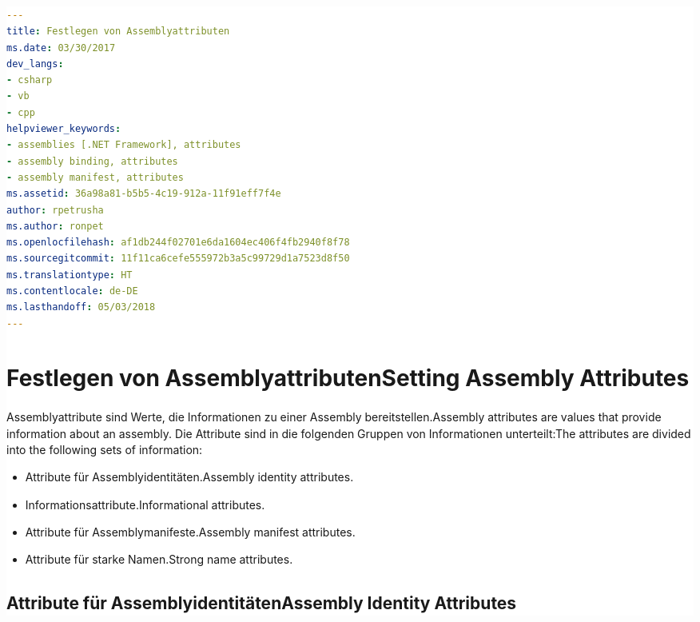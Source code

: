 ```yaml
---
title: Festlegen von Assemblyattributen
ms.date: 03/30/2017
dev_langs:
- csharp
- vb
- cpp
helpviewer_keywords:
- assemblies [.NET Framework], attributes
- assembly binding, attributes
- assembly manifest, attributes
ms.assetid: 36a98a81-b5b5-4c19-912a-11f91eff7f4e
author: rpetrusha
ms.author: ronpet
ms.openlocfilehash: af1db244f02701e6da1604ec406f4fb2940f8f78
ms.sourcegitcommit: 11f11ca6cefe555972b3a5c99729d1a7523d8f50
ms.translationtype: HT
ms.contentlocale: de-DE
ms.lasthandoff: 05/03/2018
---
```

# <a name="setting-assembly-attributes"></a><span data-ttu-id="85354-102">Festlegen von Assemblyattributen</span><span class="sxs-lookup"><span data-stu-id="85354-102">Setting Assembly Attributes</span></span>
<span data-ttu-id="85354-103">Assemblyattribute sind Werte, die Informationen zu einer Assembly bereitstellen.</span><span class="sxs-lookup"><span data-stu-id="85354-103">Assembly attributes are values that provide information about an assembly.</span></span> <span data-ttu-id="85354-104">Die Attribute sind in die folgenden Gruppen von Informationen unterteilt:</span><span class="sxs-lookup"><span data-stu-id="85354-104">The attributes are divided into the following sets of information:</span></span>  
  
-   <span data-ttu-id="85354-105">Attribute für Assemblyidentitäten.</span><span class="sxs-lookup"><span data-stu-id="85354-105">Assembly identity attributes.</span></span>  
  
-   <span data-ttu-id="85354-106">Informationsattribute.</span><span class="sxs-lookup"><span data-stu-id="85354-106">Informational attributes.</span></span>  
  
-   <span data-ttu-id="85354-107">Attribute für Assemblymanifeste.</span><span class="sxs-lookup"><span data-stu-id="85354-107">Assembly manifest attributes.</span></span>  
  
-   <span data-ttu-id="85354-108">Attribute für starke Namen.</span><span class="sxs-lookup"><span data-stu-id="85354-108">Strong name attributes.</span></span>  
  
## <a name="assembly-identity-attributes"></a><span data-ttu-id="85354-109">Attribute für Assemblyidentitäten</span><span class="sxs-lookup"><span data-stu-id="85354-109">Assembly Identity Attributes</span></span>  